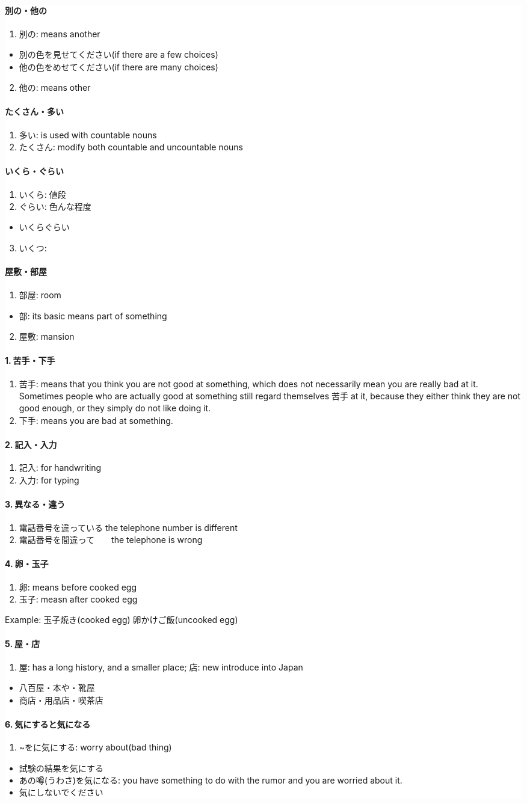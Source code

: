 #### 別の・他の
1. 別の: means another
- 別の色を見せてください(if there are a few choices)
- 他の色をめせてください(if there are many choices)
2. 他の: means other


####  たくさん・多い
1. 多い: is used with countable nouns
2. たくさん: modify both countable and uncountable nouns


#### いくら・ぐらい
1. いくら: 値段
2. ぐらい: 色んな程度 
- いくらぐらい
3. いくつ: 

#### 屋敷・部屋
1. 部屋: room
- 部: its basic means part of something
2. 屋敷: mansion

#### 1. 苦手・下手
1. 苦手: means that you think you are not good at something, which does not
   necessarily mean you are really bad at it. Sometimes people who are actually
   good at something still regard themselves 苦手 at it, because they either
   think they are not good enough, or they simply do not like doing it.
2. 下手: means you are bad at something.

#### 2. 記入・入力
1. 記入: for handwriting
2. 入力: for typing

#### 3. 異なる・違う

1. 電話番号を違っている  the telephone number is different 
2. 電話番号を間違って　　the telephone is wrong

#### 4. 卵・玉子
1. 卵: means before cooked egg
2. 玉子: measn after cooked egg

Example: 玉子焼き(cooked egg) 卵かけご飯(uncooked egg)

#### 5. 屋・店
1. 屋: has a long history, and a smaller place; 店: new introduce into Japan
- 八百屋・本や・靴屋
- 商店・用品店・喫茶店

#### 6. 気にすると気になる
1. ~をに気にする: worry about(bad thing)
- 試験の結果を気にする
- あの噂(うわさ)を気になる: you have something to do with the rumor and you are worried about it.
- 気にしないでください

